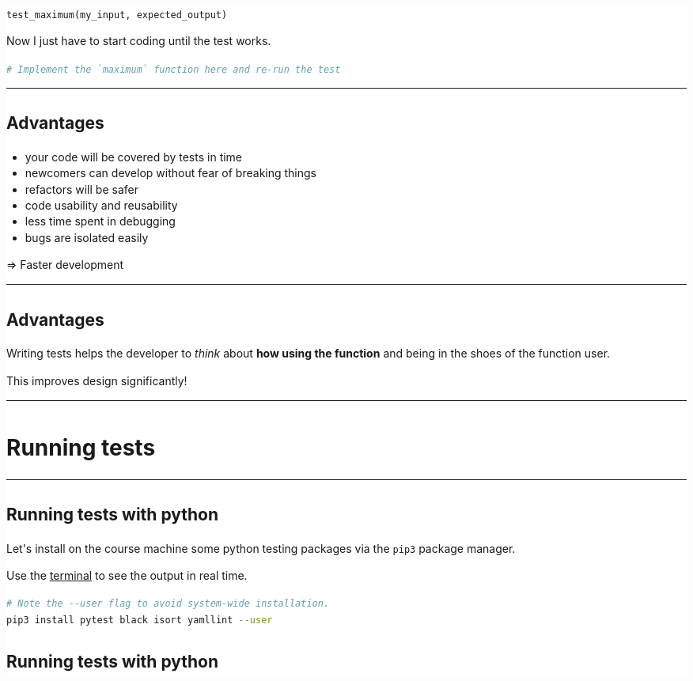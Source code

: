 ```python
test_maximum(my_input, expected_output)
```

Now I just have to start coding until the test works.

```python
# Implement the `maximum` function here and re-run the test


```

----

## Advantages

- your code will be covered by tests in time
- newcomers can develop without fear of breaking things
- refactors will be safer
- code usability and reusability
- less time spent in debugging
- bugs are isolated easily

=> Faster development

----

## Advantages

Writing tests helps the developer to *think* about **how using the function**
and being in the shoes of the function user.

This improves design significantly!

---

# Running tests

----

## Running tests with python

Let's install on the course machine some python testing packages
 via the `pip3` package manager.

Use the [terminal](/terminals/1) to see the output in real time.

```bash
# Note the --user flag to avoid system-wide installation.
pip3 install pytest black isort yamllint --user
```


## Running tests with python
